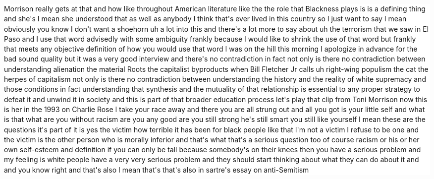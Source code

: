 Morrison really gets at that and how
like throughout American literature like
the the role that Blackness plays is is
a defining thing and she's I mean she
understood that as well as anybody I
think that's ever lived in this country
so I just want to say I mean obviously
you know I don't want a shoehorn uh a
lot into this and there's a lot more to
say about uh the terrorism that we saw
in El Paso and I use that word advisedly
with some ambiguity frankly because I
would like to shrink the use of that
word but frankly that meets any
objective definition of how you would
use that word
I was on the hill this morning
I apologize in advance for the bad sound
quality but it was a very good interview
and there's no contradiction in fact not
only is there no contradiction between
understanding alienation the material
Roots the capitalist byproducts when
Bill Fletcher Jr calls uh right-wing
populism the cat the herpes of
capitalism
not only is there no contradiction
between understanding the history and
the reality of white supremacy and those
conditions in fact understanding that
synthesis
and the mutuality of that relationship
is essential to any proper strategy to
defeat it and unwind it in society
and this is part of that broader
education process let's play that clip
from Toni Morrison now this is her in
the 1993 on Charlie Rose
I take your race away
and there you are all strung out and all
you got is your little self and what is
that
what are you without racism
are you any good
are you still strong he's still smart
you still like yourself I mean these are
the questions it's part of it is yes the
victim how terrible it has been for
black people like that I'm not a victim
I refuse to be one and the victim is the
other person who is morally inferior and
that's what that's a serious question
too of course racism or his or her own
self-esteem and definition if you can
only be tall
because somebody's on their knees then
you have a serious problem and my
feeling is white people
have a very very serious problem and
they should start thinking about what
they can do about it
and and you know right
and that's also I mean that's that's
also in sartre's essay on anti-Semitism